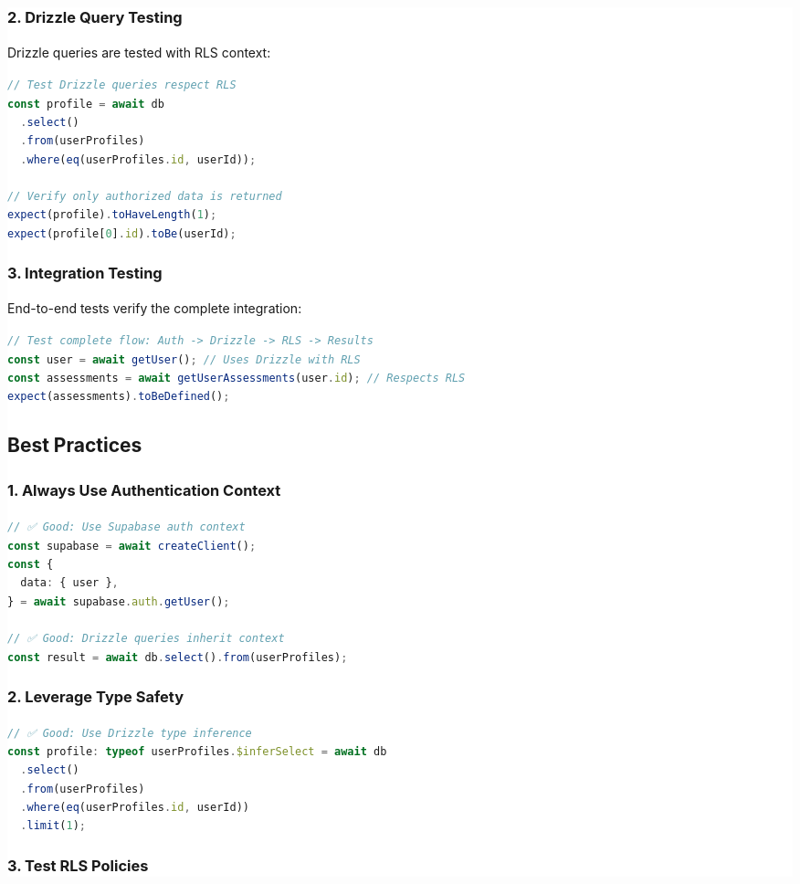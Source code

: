 ### 2. Drizzle Query Testing

Drizzle queries are tested with RLS context:

```typescript
// Test Drizzle queries respect RLS
const profile = await db
  .select()
  .from(userProfiles)
  .where(eq(userProfiles.id, userId));

// Verify only authorized data is returned
expect(profile).toHaveLength(1);
expect(profile[0].id).toBe(userId);
```

### 3. Integration Testing

End-to-end tests verify the complete integration:

```typescript
// Test complete flow: Auth -> Drizzle -> RLS -> Results
const user = await getUser(); // Uses Drizzle with RLS
const assessments = await getUserAssessments(user.id); // Respects RLS
expect(assessments).toBeDefined();
```

## Best Practices

### 1. Always Use Authentication Context

```typescript
// ✅ Good: Use Supabase auth context
const supabase = await createClient();
const {
  data: { user },
} = await supabase.auth.getUser();

// ✅ Good: Drizzle queries inherit context
const result = await db.select().from(userProfiles);
```

### 2. Leverage Type Safety

```typescript
// ✅ Good: Use Drizzle type inference
const profile: typeof userProfiles.$inferSelect = await db
  .select()
  .from(userProfiles)
  .where(eq(userProfiles.id, userId))
  .limit(1);
```

### 3. Test RLS Policies
